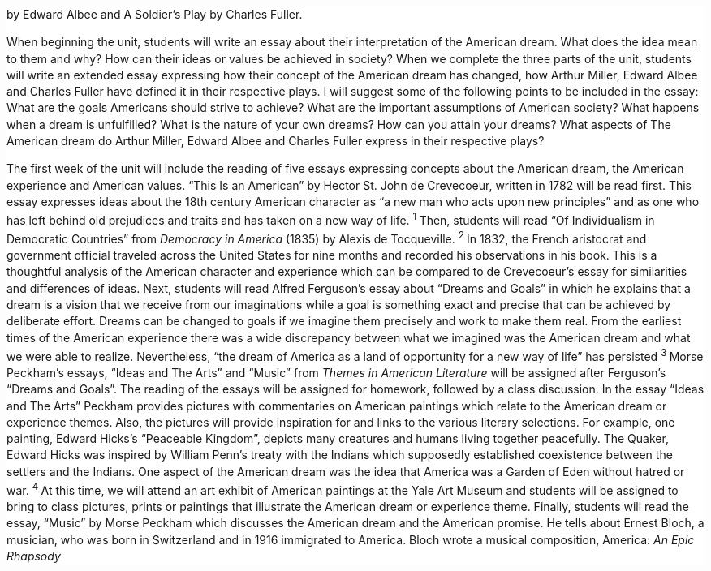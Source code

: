  by Edward Albee and A Soldier’s Play by Charles Fuller.
 <p>
  When beginning the unit, students will write an essay about their interpretation of the American dream. What does the idea mean to them and why? How can their ideas or values be achieved in society? When we complete the three parts of the unit, students will write an extended essay expressing how their concept of the American dream has changed, how Arthur Miller, Edward Albee and Charles Fuller have defined it in their respective plays. I will suggest some of the following points to be included in the essay: What are the goals Americans should strive to achieve? What are the important assumptions of American society? What happens when a dream is unfulfilled? What is the nature of your own dreams? How can you attain your dreams? What aspects of The American dream do Arthur Miller, Edward Albee and Charles Fuller express in their respective plays?
 </p>
 <p>
  The first week of the unit will include the reading of five essays expressing concepts about the American dream, the American experience and American values. “This Is an American” by Hector St. John de Crevecoeur, written in 1782 will be read first. This essay expresses ideas about the 18th century American character as “a new man who acts upon new principles” and as one who has left behind old prejudices and traits and has taken on a new way of life.
  <sup>
   1
  </sup>
  Then, students will read “Of Individualism in Democratic Countries” from
  <i>
   Democracy in America
  </i>
  (1835) by Alexis de Tocqueville.
  <sup>
   2
  </sup>
  In 1832, the French aristocrat and government official traveled across the United States for nine months and recorded his observations in his book. This is a thoughtful analysis of the American character and experience which can be compared to de Crevecoeur’s essay for similarities and differences of ideas. Next, students will read Alfred Ferguson’s essay about “Dreams and Goals” in which he explains that a dream is a vision that we receive from our imaginations while a goal is something exact and precise that can be achieved by deliberate effort. Dreams can be changed to goals if we imagine them precisely and work to make them real. From the earliest times of the American experience there was a wide discrepancy between what we imagined was the American dream and what we were able to realize. Nevertheless, “the dream of America as a land of opportunity for a new way of life” has persisted
  <sup>
   3
  </sup>
  Morse Peckham’s essays, “Ideas and The Arts” and “Music” from
  <i>
   Themes in American Literature
  </i>
  will be assigned after Ferguson’s “Dreams and Goals”. The reading of the essays will be assigned for homework, followed by a class discussion. In the essay “Ideas and The Arts” Peckham provides pictures with commentaries on American paintings which relate to the American dream or experience themes. Also, the pictures will provide inspiration for and links to the various literary selections. For example, one painting, Edward Hicks’s “Peaceable Kingdom”, depicts many creatures and humans living together peacefully. The Quaker, Edward Hicks was inspired by William Penn’s treaty with the Indians which supposedly established coexistence between the settlers and the Indians. One aspect of the American dream was the idea that America was a Garden of Eden without hatred or war.
  <sup>
   4
  </sup>
  At this time, we will attend an art exhibit of American paintings at the Yale Art Museum and students will be assigned to bring to class pictures, prints or paintings that illustrate the American dream or experience theme. Finally, students will read the essay, “Music” by Morse Peckham which discusses the American dream and the American promise. He tells about Ernest Bloch, a musician, who was born in Switzerland and in 1916 immigrated to America. Bloch wrote a musical composition, America:
  <i>
   An Epic Rhapsody